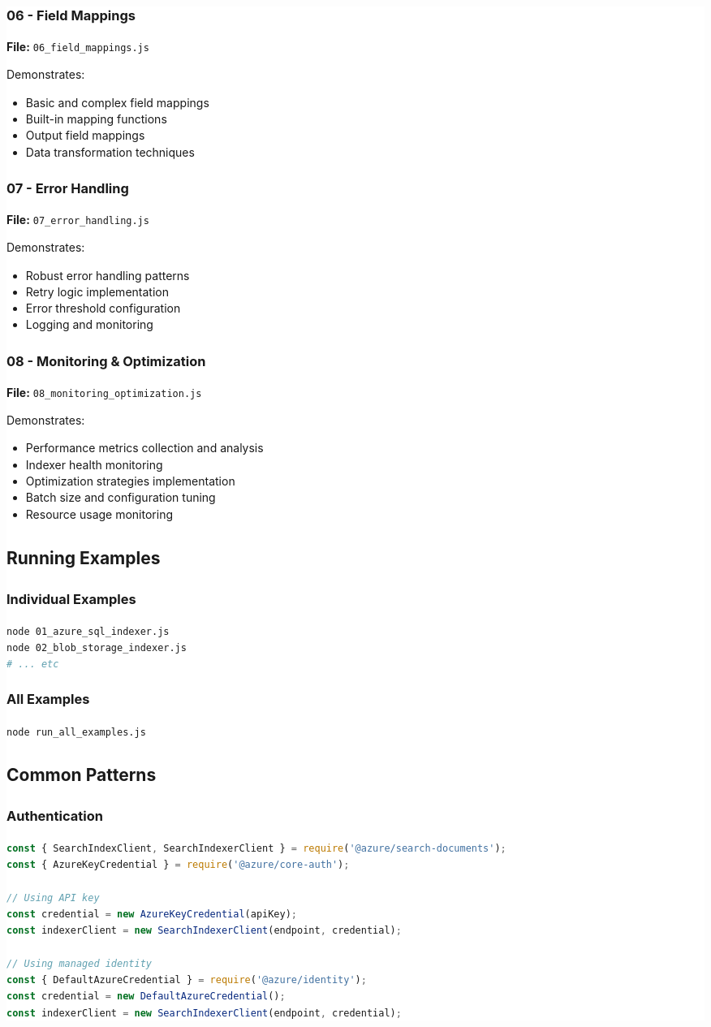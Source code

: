 ### 06 - Field Mappings
**File:** `06_field_mappings.js`

Demonstrates:
- Basic and complex field mappings
- Built-in mapping functions
- Output field mappings
- Data transformation techniques

### 07 - Error Handling
**File:** `07_error_handling.js`

Demonstrates:
- Robust error handling patterns
- Retry logic implementation
- Error threshold configuration
- Logging and monitoring

### 08 - Monitoring & Optimization
**File:** `08_monitoring_optimization.js`

Demonstrates:
- Performance metrics collection and analysis
- Indexer health monitoring
- Optimization strategies implementation
- Batch size and configuration tuning
- Resource usage monitoring

## Running Examples

### Individual Examples
```bash
node 01_azure_sql_indexer.js
node 02_blob_storage_indexer.js
# ... etc
```

### All Examples
```bash
node run_all_examples.js
```

## Common Patterns

### Authentication
```javascript
const { SearchIndexClient, SearchIndexerClient } = require('@azure/search-documents');
const { AzureKeyCredential } = require('@azure/core-auth');

// Using API key
const credential = new AzureKeyCredential(apiKey);
const indexerClient = new SearchIndexerClient(endpoint, credential);

// Using managed identity
const { DefaultAzureCredential } = require('@azure/identity');
const credential = new DefaultAzureCredential();
const indexerClient = new SearchIndexerClient(endpoint, credential);
```
